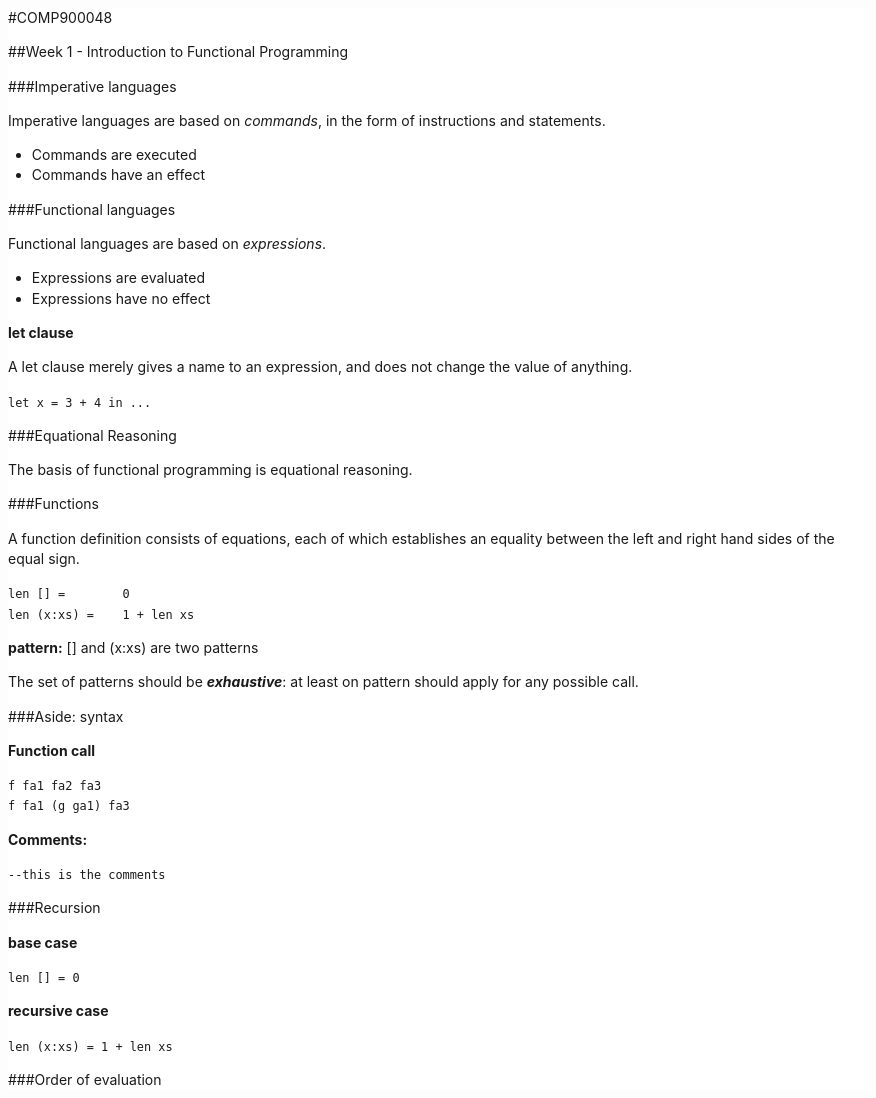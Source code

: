 #COMP900048

##Week 1 - Introduction to Functional Programming

###Imperative languages

Imperative languages are based on *commands*, in the form of instructions and statements.

* Commands are executed
* Commands have an effect

###Functional languages

Functional languages are based on *expressions*.

* Expressions are evaluated
* Expressions have no effect

**let clause**

A let clause merely gives a name to an expression, and does not change the value of anything.

	let x = 3 + 4 in ...
	
###Equational Reasoning

The basis of functional programming is equational reasoning.

###Functions

A function definition consists of equations, each of which establishes an equality between the left and right hand sides of the equal sign.

	len [] =		0
	len (x:xs) =	1 + len xs
	
**pattern:** [] and (x:xs) are two patterns

The set of patterns should be ***exhaustive***: at least on pattern should apply for any possible call.

###Aside: syntax

**Function call**

	f fa1 fa2 fa3
	f fa1 (g ga1) fa3
	
**Comments:** 

	--this is the comments
	
###Recursion

**base case**

	len [] = 0
	
**recursive case**

	len (x:xs) = 1 + len xs
	
###Order of evaluation
